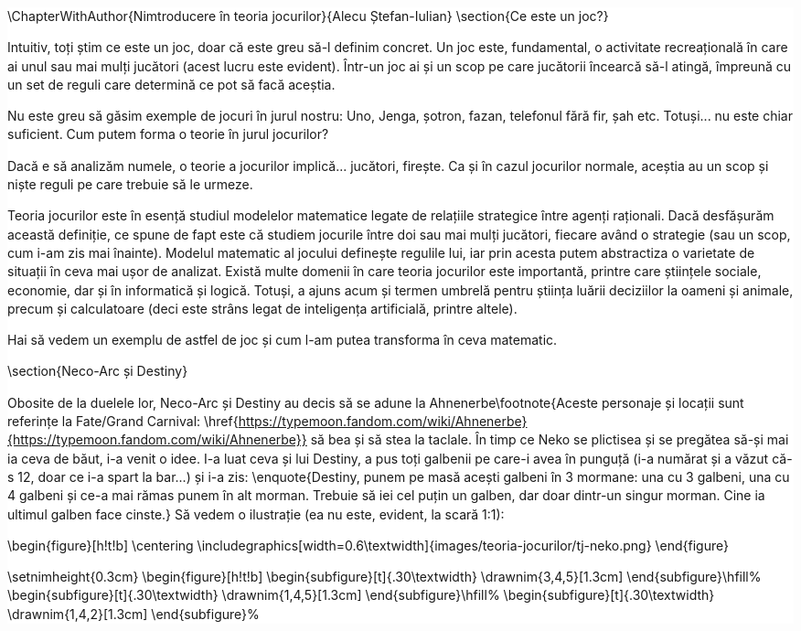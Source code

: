 \ChapterWithAuthor{Nimtroducere în teoria jocurilor}{Alecu Ștefan-Iulian}
\section{Ce este un joc?}

Intuitiv, toți știm ce este un joc, doar că este greu să-l definim concret. Un
joc este, fundamental, o activitate recreațională în care ai unul sau mai mulți
jucători (acest lucru este evident). Într-un joc ai și un scop pe care jucătorii
încearcă să-l atingă, împreună cu un set de reguli care determină ce pot să facă
aceștia.

Nu este greu să găsim exemple de jocuri în jurul nostru: Uno, Jenga, șotron,
fazan, telefonul fără fir, șah etc. Totuși... nu este chiar suficient. Cum putem
forma o teorie în jurul jocurilor?

Dacă e să analizăm numele, o teorie a jocurilor implică... jucători, firește. Ca
și în cazul jocurilor normale, aceștia au un scop și niște reguli pe care
trebuie să le urmeze.

Teoria jocurilor este în esență studiul modelelor matematice legate de relațiile
strategice între agenți raționali. Dacă desfășurăm această definiție, ce spune
de fapt este că studiem jocurile între doi sau mai mulți jucători, fiecare având o
strategie (sau un scop, cum i-am zis mai înainte). Modelul matematic al jocului
definește regulile lui, iar prin acesta putem abstractiza o varietate de
situații în ceva mai ușor de analizat. Există multe domenii în care teoria
jocurilor este importantă, printre care științele sociale, economie, dar și în
informatică și logică. Totuși, a ajuns acum și termen umbrelă pentru știința
luării deciziilor la oameni și animale, precum și calculatoare (deci este strâns
legat de inteligența artificială, printre altele).

Hai să vedem un exemplu de astfel de joc și cum l-am putea transforma în ceva
matematic.

\section{Neco-Arc și Destiny}

Obosite de la duelele lor, Neco-Arc și Destiny au decis să se adune la
Ahnenerbe\footnote{Aceste personaje și locații sunt referințe la Fate/Grand
	Carnival:
	\href{https://typemoon.fandom.com/wiki/Ahnenerbe}{https://typemoon.fandom.com/wiki/Ahnenerbe}}
să bea și să stea la taclale. În timp ce Neko se plictisea și se pregătea să-și
mai ia ceva de băut, i-a venit o idee. I-a luat ceva și lui Destiny, a pus toți
galbenii pe care-i avea în punguță (i-a numărat și a văzut că-s 12,
doar ce i-a spart la bar...) și i-a zis: \enquote{Destiny, punem pe masă acești
	galbeni în 3 mormane: una cu 3 galbeni, una cu 4 galbeni și ce-a mai rămas punem
	în alt morman. Trebuie să iei cel puțin un galben, dar doar dintr-un singur
	morman. Cine ia ultimul galben face cinste.} Să vedem o ilustrație (ea nu este,
evident, la scară 1:1):

\begin{figure}[h!t!b]
	\centering
	\includegraphics[width=0.6\textwidth]{images/teoria-jocurilor/tj-neko.png}
\end{figure}

\setnimheight{0.3cm}
\begin{figure}[h!t!b]
	\begin{subfigure}[t]{.30\textwidth}
		\drawnim{3,4,5}[1.3cm]
	\end{subfigure}\hfill%
	\begin{subfigure}[t]{.30\textwidth}
		\drawnim{1,4,5}[1.3cm]
	\end{subfigure}\hfill%
	\begin{subfigure}[t]{.30\textwidth}
		\drawnim{1,4,2}[1.3cm]
	\end{subfigure}%
